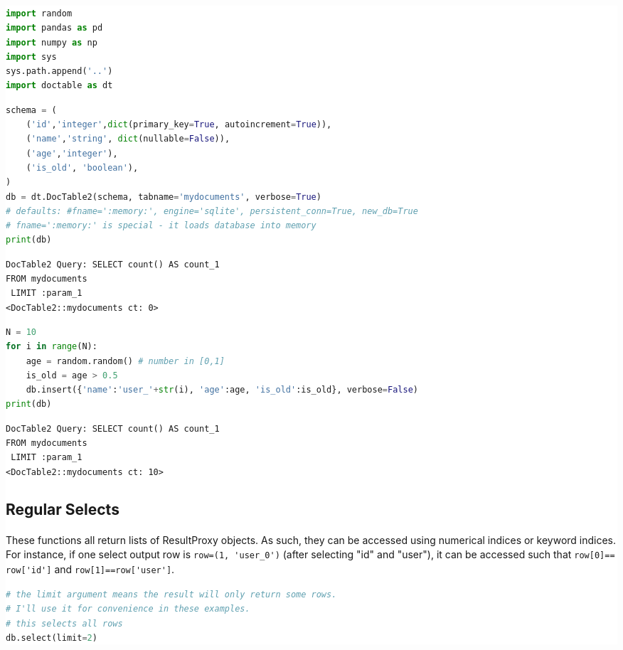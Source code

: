 ```python
import random
import pandas as pd
import numpy as np
import sys
sys.path.append('..')
import doctable as dt
```


```python
schema = (
    ('id','integer',dict(primary_key=True, autoincrement=True)),
    ('name','string', dict(nullable=False)),
    ('age','integer'),
    ('is_old', 'boolean'),
)
db = dt.DocTable2(schema, tabname='mydocuments', verbose=True)
# defaults: #fname=':memory:', engine='sqlite', persistent_conn=True, new_db=True
# fname=':memory:' is special - it loads database into memory
print(db)
```

    DocTable2 Query: SELECT count() AS count_1 
    FROM mydocuments
     LIMIT :param_1
    <DocTable2::mydocuments ct: 0>



```python
N = 10
for i in range(N):
    age = random.random() # number in [0,1]
    is_old = age > 0.5
    db.insert({'name':'user_'+str(i), 'age':age, 'is_old':is_old}, verbose=False)
print(db)
```

    DocTable2 Query: SELECT count() AS count_1 
    FROM mydocuments
     LIMIT :param_1
    <DocTable2::mydocuments ct: 10>


## Regular Selects
These functions all return lists of ResultProxy objects. As such, they can be accessed using numerical indices or keyword indices. For instance, if one select output row is ```row=(1, 'user_0')``` (after selecting "id" and "user"), it can be accessed such that ```row[0]==row['id']``` and ```row[1]==row['user']```.


```python
# the limit argument means the result will only return some rows.
# I'll use it for convenience in these examples.
# this selects all rows
db.select(limit=2)
```
